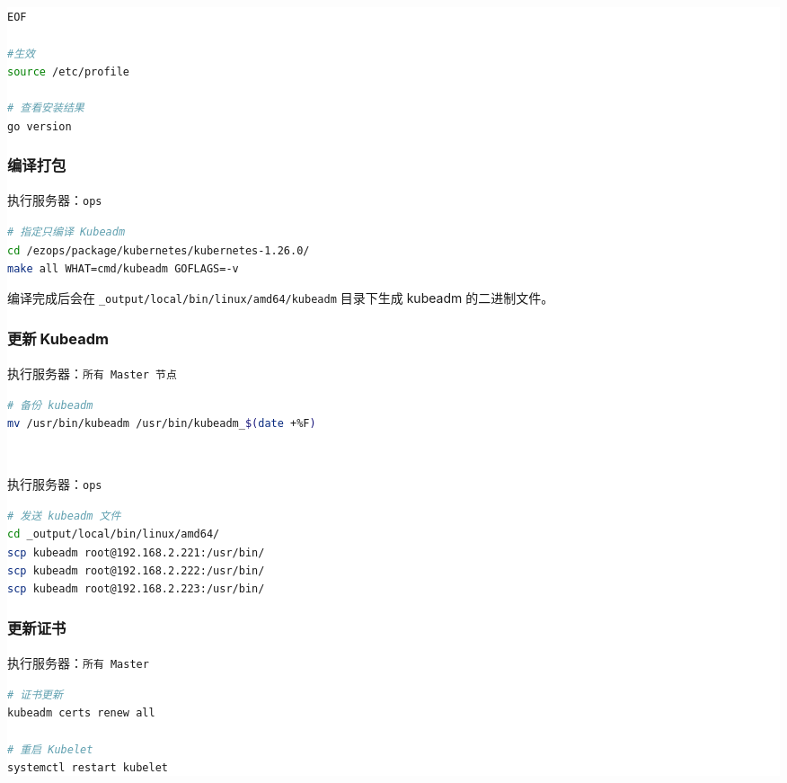 ```bash
EOF

#生效
source /etc/profile

# 查看安装结果
go version
```



### 编译打包

执行服务器：`ops`

```bash
# 指定只编译 Kubeadm
cd /ezops/package/kubernetes/kubernetes-1.26.0/
make all WHAT=cmd/kubeadm GOFLAGS=-v
```

编译完成后会在 `_output/local/bin/linux/amd64/kubeadm` 目录下生成 kubeadm 的二进制文件。



### 更新 Kubeadm

执行服务器：`所有 Master 节点`

```bash
# 备份 kubeadm
mv /usr/bin/kubeadm /usr/bin/kubeadm_$(date +%F)
```

<br>

 执行服务器：`ops`

```bash
# 发送 kubeadm 文件
cd _output/local/bin/linux/amd64/
scp kubeadm root@192.168.2.221:/usr/bin/
scp kubeadm root@192.168.2.222:/usr/bin/
scp kubeadm root@192.168.2.223:/usr/bin/
```



### 更新证书

执行服务器：`所有 Master`

```bash
# 证书更新
kubeadm certs renew all

# 重启 Kubelet
systemctl restart kubelet
```
